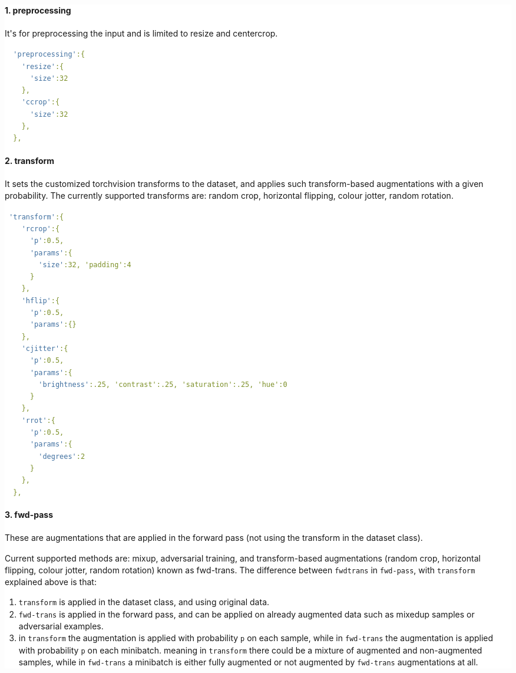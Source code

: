 #### 1. preprocessing
It's for preprocessing the input and is limited to resize and centercrop. 
```yaml
  'preprocessing':{
    'resize':{
      'size':32
    },
    'ccrop':{
      'size':32
    },
  },
```
#### 2. transform
It sets the customized torchvision transforms to the dataset, and applies such transform-based augmentations with a given probability. 
The currently supported transforms are: random crop, horizontal flipping, colour jotter, random rotation.
```yaml
 'transform':{
    'rcrop':{
      'p':0.5,
      'params':{
        'size':32, 'padding':4
      }
    },
    'hflip':{
      'p':0.5,
      'params':{}
    },
    'cjitter':{
      'p':0.5,
      'params':{
        'brightness':.25, 'contrast':.25, 'saturation':.25, 'hue':0
      }
    },
    'rrot':{
      'p':0.5,
      'params':{
        'degrees':2
      }
    },
  },
```

#### 3. fwd-pass
These are augmentations that are applied in the forward pass (not using the transform in the dataset class).

Current supported methods are: mixup, adversarial training, and transform-based augmentations (random crop, horizontal flipping, colour jotter, random rotation) known as fwd-trans.
The difference between `fwdtrans` in `fwd-pass`, with `transform` explained above is that:
1.  `transform` is applied in the dataset class, and using original data.
2. `fwd-trans` is applied in the forward pass, and can be applied on already augmented data such as mixedup samples or adversarial examples.
3. in `transform` the augmentation is applied with probability `p` on each sample, while in `fwd-trans` the augmentation is applied with probability `p` on each minibatch.
meaning in `transform` there could be a mixture of augmented and non-augmented samples, while in `fwd-trans` a minibatch is either fully augmented or not augmented by `fwd-trans` augmentations at all. 
